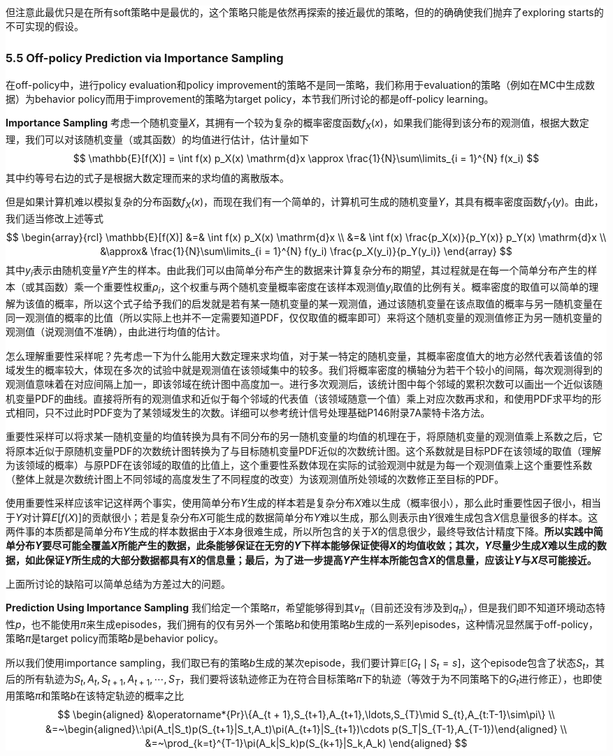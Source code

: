 但注意此最优只是在所有soft策略中是最优的，这个策略只能是依然再探索的接近最优的策略，但的的确确使我们抛弃了exploring starts的不可实现的假设。

### 5.5 Off-policy Prediction via Importance Sampling

在off-policy中，进行policy evaluation和policy improvement的策略不是同一策略，我们称用于evaluation的策略（例如在MC中生成数据）为behavior policy而用于improvement的策略为target policy，本节我们所讨论的都是off-policy learning。

**Importance Sampling**
考虑一个随机变量$X$，其拥有一个较为复杂的概率密度函数$f_X(x)$，如果我们能得到该分布的观测值，根据大数定理，我们可以对该随机变量（或其函数）的均值进行估计，估计量如下
$$
\mathbb{E}[f(X)] = \int f(x) p_X(x) \mathrm{d}x \approx \frac{1}{N}\sum\limits_{i = 1}^{N} f(x_i)
$$
其中约等号右边的式子是根据大数定理而来的求均值的离散版本。

但是如果计算机难以模拟复杂的分布函数$f_{X}(x)$，而现在我们有一个简单的，计算机可生成的随机变量$Y$，其具有概率密度函数$f_{Y}(y)$。由此，我们适当修改上述等式
$$
\begin{array}{rcl}
\mathbb{E}[f(X)] &=& \int f(x) p_X(x) \mathrm{d}x \\
&=& \int f(x) \frac{p_X(x)}{p_Y(x)} p_Y(x) \mathrm{d}x \\
&\approx& \frac{1}{N}\sum\limits_{i = 1}^{N} f(y_i) \frac{p_X(y_i)}{p_Y(y_i)}
\end{array}
$$
其中$y_i$表示由随机变量$Y$产生的样本。由此我们可以由简单分布产生的数据来计算复杂分布的期望，其过程就是在每一个简单分布产生的样本（或其函数）乘一个重要性权重$\rho_i$，这个权重与两个随机变量概率密度在该样本观测值$y_i$取值的比例有关。概率密度的取值可以简单的理解为该值的概率，所以这个式子给予我们的启发就是若有某一随机变量的某一观测值，通过该随机变量在该点取值的概率与另一随机变量在同一观测值的概率的比值（所以实际上也并不一定需要知道PDF，仅仅取值的概率即可）来将这个随机变量的观测值修正为另一随机变量的观测值（说观测值不准确），由此进行均值的估计。

怎么理解重要性采样呢？先考虑一下为什么能用大数定理来求均值，对于某一特定的随机变量，其概率密度值大的地方必然代表着该值的邻域发生的概率较大，体现在多次的试验中就是观测值在该领域集中的较多。我们将概率密度的横轴分为若干个较小的间隔，每次观测得到的观测值意味着在对应间隔上加一，即该邻域在统计图中高度加一。进行多次观测后，该统计图中每个邻域的累积次数可以画出一个近似该随机变量PDF的曲线。直接将所有的观测值求和近似于每个邻域的代表值（该领域随意一个值）乘上对应次数再求和，和使用PDF求平均的形式相同，只不过此时PDF变为了某领域发生的次数。详细可以参考统计信号处理基础P146附录7A蒙特卡洛方法。

重要性采样可以将求某一随机变量的均值转换为具有不同分布的另一随机变量的均值的机理在于，将原随机变量的观测值乘上系数之后，它将原本近似于原随机变量PDF的次数统计图转换为了与目标随机变量PDF近似的次数统计图。这个系数就是目标PDF在该领域的取值（理解为该领域的概率）与原PDF在该邻域的取值的比值上，这个重要性系数体现在实际的试验观测中就是为每一个观测值乘上这个重要性系数（整体上就是次数统计图上不同邻域的高度发生了不同程度的改变）为该观测值所处领域的次数修正至目标的PDF。

使用重要性采样应该牢记这样两个事实，使用简单分布$Y$生成的样本若是复杂分布$X$难以生成（概率很小），那么此时重要性因子很小，相当于$Y$对计算$E[f(X)]$的贡献很小；若是复杂分布$X$可能生成的数据简单分布$Y$难以生成，那么则表示由$Y$很难生成包含$X$信息量很多的样本。这两件事的本质都是简单分布$Y$生成的样本数据由于$X$本身很难生成，所以所包含的关于$X$的信息很少，最终导致估计精度下降。**所以实践中简单分布$Y$要尽可能全覆盖$X$所能产生的数据，此条能够保证在无穷的$Y$下样本能够保证使得$X$的均值收敛；其次，$Y$尽量少生成$X$难以生成的数据，如此保证$Y$所生成的大部分数据都具有$X$的信息量；最后，为了进一步提高$Y$产生样本所能包含$X$的信息量，应该让$Y$与$X$​尽可能接近。**

上面所讨论的缺陷可以简单总结为方差过大的问题。

**Prediction Using Importance Sampling**
我们给定一个策略$\pi$，希望能够得到其$v_{\pi}$（目前还没有涉及到$q_{\pi}$），但是我们即不知道环境动态特性$p$，也不能使用$\pi$来生成episodes，我们拥有的仅有另外一个策略$b$和使用策略$b$生成的一系列episodes，这种情况显然属于off-policy，策略$\pi$是target policy而策略$b$是behavior policy。

所以我们使用importance sampling，我们取已有的策略$b$生成的某次episode，我们要计算$\mathbb{E}[G_t \mid S_t = s]$，这个episode包含了状态$S_t$，其后的所有轨迹为$S_t, A_t, S_{t + 1}, A_{t + 1}, \cdots ,S_T$，我们要将该轨迹修正为在符合目标策略$\pi$下的轨迹（等效于为不同策略下的$G_t$进行修正），也即使用策略$\pi$和策略$b$在该特定轨迹的概率之比
$$
\begin{aligned}
&\operatorname*{Pr}\{A_{t + 1},S_{t+1},A_{t+1},\ldots,S_{T}\mid S_{t},A_{t:T-1}\sim\pi\}  \\
&=~\begin{aligned}\:\pi(A_t|S_t)p(S_{t+1}|S_t,A_t)\pi(A_{t+1}|S_{t+1})\cdots p(S_T|S_{T-1},A_{T-1})\end{aligned} \\
&=~\prod_{k=t}^{T-1}\pi(A_k|S_k)p(S_{k+1}|S_k,A_k) 
\end{aligned}
$$
